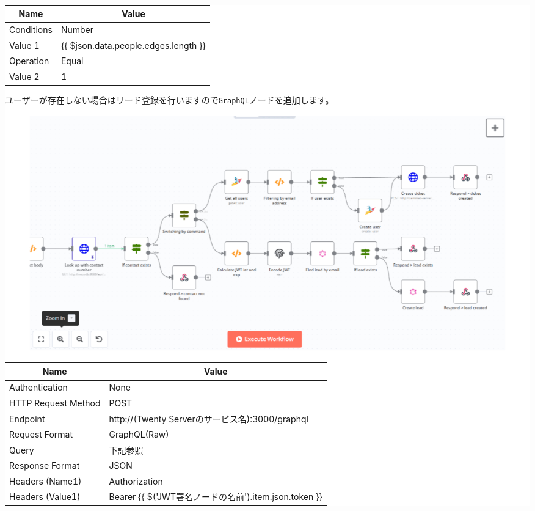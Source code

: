 | Name | Value |
| - | - |
| Conditions | Number |
| Value 1  | &#123;&#123; $json.data.people.edges.length &#125;&#125; |
| Operation | Equal |
| Value 2 | 1 |

ユーザーが存在しない場合はリード登録を行いますので`GraphQL`ノードを追加します。

<figure><img src="./images/contact-form-followup-workflow-with-n8n/workflow-create_graphql_node-create.png" /></figure>

| Name | Value |
| - | - |
| Authentication | None |
| HTTP Request Method | POST |
| Endpoint | http://(Twenty Serverのサービス名):3000/graphql |
| Request Format | GraphQL(Raw) |
| Query | 下記参照 |
| Response Format | JSON |
| Headers (Name1) | Authorization |
| Headers (Value1) | Bearer &#123;&#123; $('JWT署名ノードの名前').item.json.token &#125;&#125; |
